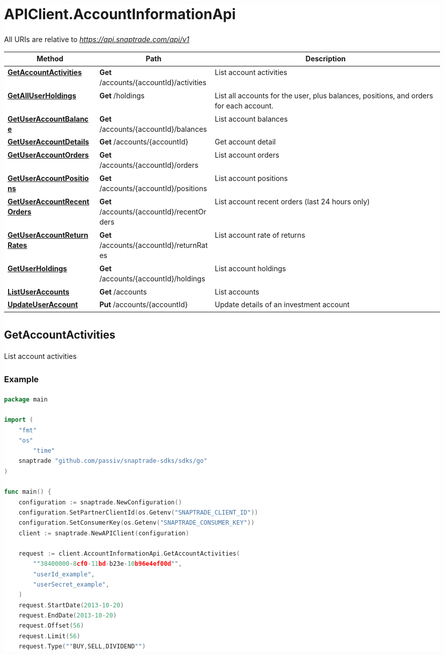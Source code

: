 # APIClient.AccountInformationApi

All URIs are relative to *https://api.snaptrade.com/api/v1*

Method | Path | Description
------------- | ------------- | -------------
[**GetAccountActivities**](AccountInformationApi.md#GetAccountActivities) | **Get** /accounts/{accountId}/activities | List account activities
[**GetAllUserHoldings**](AccountInformationApi.md#GetAllUserHoldings) | **Get** /holdings | List all accounts for the user, plus balances, positions, and orders for each account.
[**GetUserAccountBalance**](AccountInformationApi.md#GetUserAccountBalance) | **Get** /accounts/{accountId}/balances | List account balances
[**GetUserAccountDetails**](AccountInformationApi.md#GetUserAccountDetails) | **Get** /accounts/{accountId} | Get account detail
[**GetUserAccountOrders**](AccountInformationApi.md#GetUserAccountOrders) | **Get** /accounts/{accountId}/orders | List account orders
[**GetUserAccountPositions**](AccountInformationApi.md#GetUserAccountPositions) | **Get** /accounts/{accountId}/positions | List account positions
[**GetUserAccountRecentOrders**](AccountInformationApi.md#GetUserAccountRecentOrders) | **Get** /accounts/{accountId}/recentOrders | List account recent orders (last 24 hours only)
[**GetUserAccountReturnRates**](AccountInformationApi.md#GetUserAccountReturnRates) | **Get** /accounts/{accountId}/returnRates | List account rate of returns
[**GetUserHoldings**](AccountInformationApi.md#GetUserHoldings) | **Get** /accounts/{accountId}/holdings | List account holdings
[**ListUserAccounts**](AccountInformationApi.md#ListUserAccounts) | **Get** /accounts | List accounts
[**UpdateUserAccount**](AccountInformationApi.md#UpdateUserAccount) | **Put** /accounts/{accountId} | Update details of an investment account



## GetAccountActivities

List account activities



### Example

```go
package main

import (
    "fmt"
    "os"
        "time"
    snaptrade "github.com/passiv/snaptrade-sdks/sdks/go"
)

func main() {
    configuration := snaptrade.NewConfiguration()
    configuration.SetPartnerClientId(os.Getenv("SNAPTRADE_CLIENT_ID"))
    configuration.SetConsumerKey(os.Getenv("SNAPTRADE_CONSUMER_KEY"))
    client := snaptrade.NewAPIClient(configuration)

    request := client.AccountInformationApi.GetAccountActivities(
        ""38400000-8cf0-11bd-b23e-10b96e4ef00d"",
        "userId_example",
        "userSecret_example",
    )
    request.StartDate(2013-10-20)
    request.EndDate(2013-10-20)
    request.Offset(56)
    request.Limit(56)
    request.Type(""BUY,SELL,DIVIDEND"")
```
